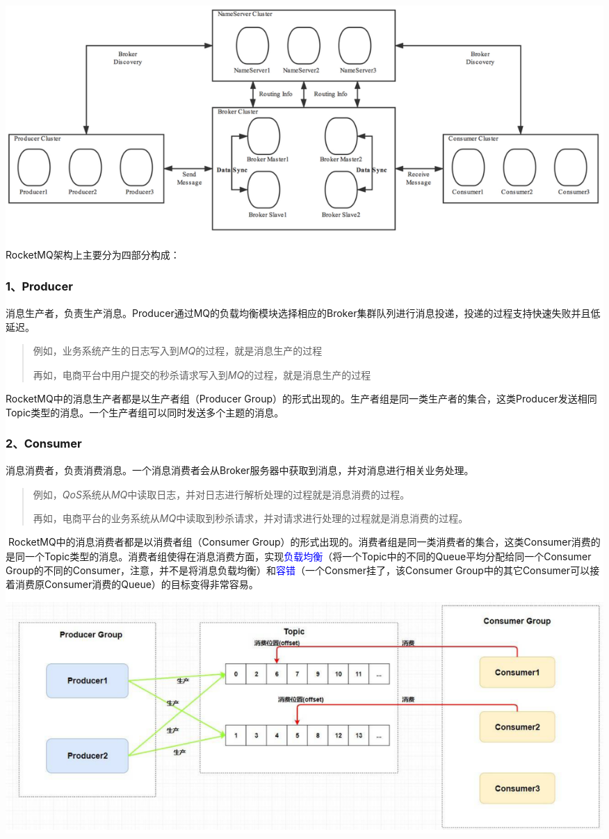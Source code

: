 ![image-20220716000640790](assets/image-20220716000640790.png)

RocketMQ架构上主要分为四部分构成：

### 1、Producer

​		消息生产者，负责生产消息。Producer通过MQ的负载均衡模块选择相应的Broker集群队列进行消息投递，投递的过程支持快速失败并且低延迟。

> 例如，业务系统产生的日志写入到*MQ*的过程，就是消息生产的过程 
>
> 再如，电商平台中用户提交的秒杀请求写入到*MQ*的过程，就是消息生产的过程

RocketMQ中的消息生产者都是以生产者组（Producer Group）的形式出现的。生产者组是同一类生产者的集合，这类Producer发送相同Topic类型的消息。一个生产者组可以同时发送多个主题的消息。

### 2、Consumer

​		消息消费者，负责消费消息。一个消息消费者会从Broker服务器中获取到消息，并对消息进行相关业务处理。

> 例如，*QoS*系统从*MQ*中读取日志，并对日志进行解析处理的过程就是消息消费的过程。 
>
> 再如，电商平台的业务系统从*MQ*中读取到秒杀请求，并对请求进行处理的过程就是消息消费的过程。 

​		RocketMQ中的消息消费者都是以消费者组（Consumer Group）的形式出现的。消费者组是同一类消费者的集合，这类Consumer消费的是同一个Topic类型的消息。消费者组使得在消息消费方面，实现<font color="blue">负载均衡</font>（将一个Topic中的不同的Queue平均分配给同一个Consumer Group的不同的Consumer，注意，并不是将消息负载均衡）和<font color="blue">容错</font>（一个Consmer挂了，该Consumer Group中的其它Consumer可以接着消费原Consumer消费的Queue）的目标变得非常容易。

![image-20220716093723482](assets/image-20220716093723482.png)
